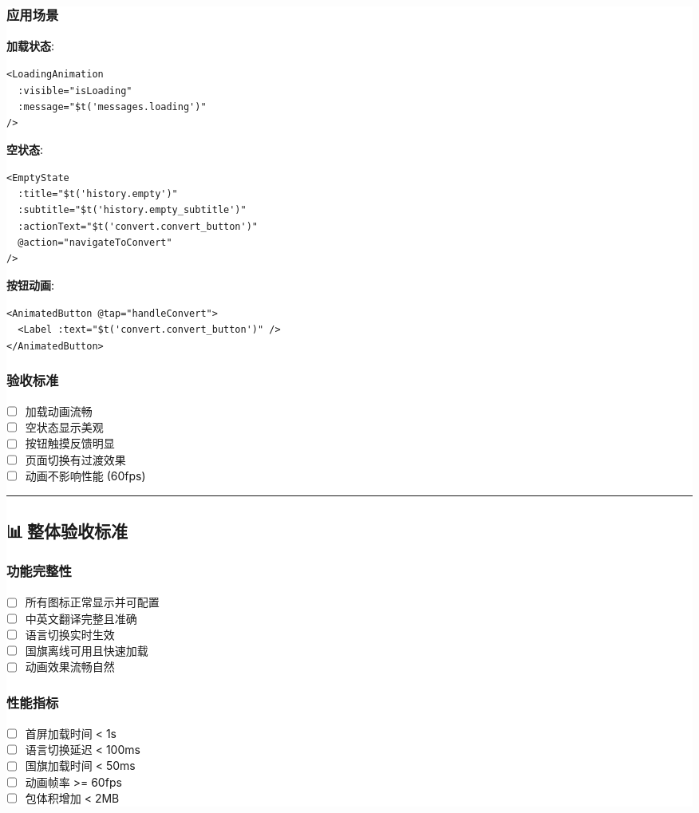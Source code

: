 ### 应用场景

**加载状态**:
```vue
<LoadingAnimation 
  :visible="isLoading"
  :message="$t('messages.loading')"
/>
```

**空状态**:
```vue
<EmptyState 
  :title="$t('history.empty')"
  :subtitle="$t('history.empty_subtitle')"
  :actionText="$t('convert.convert_button')"
  @action="navigateToConvert"
/>
```

**按钮动画**:
```vue
<AnimatedButton @tap="handleConvert">
  <Label :text="$t('convert.convert_button')" />
</AnimatedButton>
```

### 验收标准
- [ ] 加载动画流畅
- [ ] 空状态显示美观
- [ ] 按钮触摸反馈明显
- [ ] 页面切换有过渡效果
- [ ] 动画不影响性能 (60fps)

---

## 📊 整体验收标准

### 功能完整性
- [ ] 所有图标正常显示并可配置
- [ ] 中英文翻译完整且准确
- [ ] 语言切换实时生效
- [ ] 国旗离线可用且快速加载
- [ ] 动画效果流畅自然

### 性能指标
- [ ] 首屏加载时间 < 1s
- [ ] 语言切换延迟 < 100ms
- [ ] 国旗加载时间 < 50ms
- [ ] 动画帧率 >= 60fps
- [ ] 包体积增加 < 2MB
